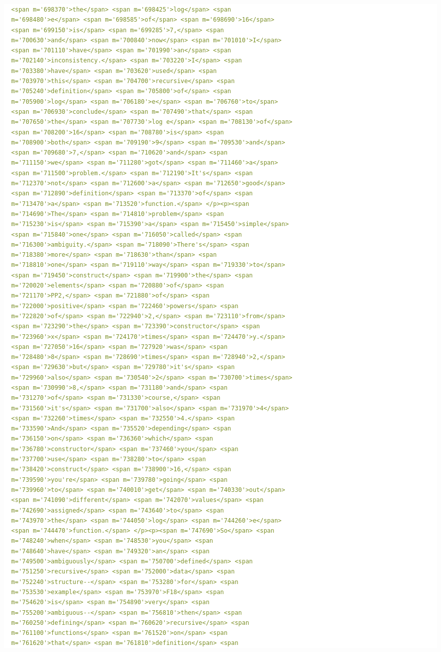 ```yaml
  <span m='698370'>the</span> <span m='698425'>log</span> <span
  m='698480'>e</span> <span m='698585'>of</span> <span m='698690'>16</span>
  <span m='699150'>is</span> <span m='699285'>7,</span> <span
  m='700630'>and</span> <span m='700840'>now</span> <span m='701010'>I</span>
  <span m='701110'>have</span> <span m='701990'>an</span> <span
  m='702140'>inconsistency.</span> <span m='703220'>I</span> <span
  m='703380'>have</span> <span m='703620'>used</span> <span
  m='703970'>this</span> <span m='704700'>recursive</span> <span
  m='705240'>definition</span> <span m='705800'>of</span> <span
  m='705900'>log</span> <span m='706180'>e</span> <span m='706760'>to</span>
  <span m='706930'>conclude</span> <span m='707490'>that</span> <span
  m='707650'>the</span> <span m='707730'>log e</span> <span m='708130'>of</span>
  <span m='708200'>16</span> <span m='708780'>is</span> <span
  m='708900'>both</span> <span m='709190'>9</span> <span m='709530'>and</span>
  <span m='709680'>7,</span> <span m='710620'>and</span> <span
  m='711150'>we</span> <span m='711280'>got</span> <span m='711460'>a</span>
  <span m='711500'>problem.</span> <span m='712190'>It's</span> <span
  m='712370'>not</span> <span m='712600'>a</span> <span m='712650'>good</span>
  <span m='712890'>definition</span> <span m='713370'>of</span> <span
  m='713470'>a</span> <span m='713520'>function.</span> </p><p><span
  m='714690'>The</span> <span m='714810'>problem</span> <span
  m='715230'>is</span> <span m='715390'>a</span> <span m='715450'>simple</span>
  <span m='715840'>one</span> <span m='716050'>called</span> <span
  m='716300'>ambiguity.</span> <span m='718090'>There's</span> <span
  m='718380'>more</span> <span m='718630'>than</span> <span
  m='718810'>one</span> <span m='719110'>way</span> <span m='719330'>to</span>
  <span m='719450'>construct</span> <span m='719900'>the</span> <span
  m='720020'>elements</span> <span m='720880'>of</span> <span
  m='721170'>PP2,</span> <span m='721880'>of</span> <span
  m='722000'>positive</span> <span m='722460'>powers</span> <span
  m='722820'>of</span> <span m='722940'>2,</span> <span m='723110'>from</span>
  <span m='723290'>the</span> <span m='723390'>constructor</span> <span
  m='723960'>x</span> <span m='724170'>times</span> <span m='724470'>y.</span>
  <span m='727050'>16</span> <span m='727920'>was</span> <span
  m='728480'>8</span> <span m='728690'>times</span> <span m='728940'>2,</span>
  <span m='729630'>but</span> <span m='729780'>it's</span> <span
  m='729960'>also</span> <span m='730540'>2</span> <span m='730700'>times</span>
  <span m='730990'>8,</span> <span m='731180'>and</span> <span
  m='731270'>of</span> <span m='731330'>course,</span> <span
  m='731560'>it's</span> <span m='731700'>also</span> <span m='731970'>4</span>
  <span m='732260'>times</span> <span m='732550'>4.</span> <span
  m='733590'>And</span> <span m='735520'>depending</span> <span
  m='736150'>on</span> <span m='736360'>which</span> <span
  m='736780'>constructor</span> <span m='737460'>you</span> <span
  m='737700'>use</span> <span m='738280'>to</span> <span
  m='738420'>construct</span> <span m='738900'>16,</span> <span
  m='739590'>you're</span> <span m='739780'>going</span> <span
  m='739960'>to</span> <span m='740010'>get</span> <span m='740330'>out</span>
  <span m='741090'>different</span> <span m='742070'>values</span> <span
  m='742690'>assigned</span> <span m='743640'>to</span> <span
  m='743970'>the</span> <span m='744050'>log</span> <span m='744260'>e</span>
  <span m='744470'>function.</span> </p><p><span m='747690'>So</span> <span
  m='748240'>when</span> <span m='748530'>you</span> <span
  m='748640'>have</span> <span m='749320'>an</span> <span
  m='749500'>ambiguously</span> <span m='750700'>defined</span> <span
  m='751250'>recursive</span> <span m='752000'>data</span> <span
  m='752240'>structure--</span> <span m='753280'>for</span> <span
  m='753530'>example</span> <span m='753970'>F18</span> <span
  m='754620'>is</span> <span m='754890'>very</span> <span
  m='755200'>ambiguous--</span> <span m='756810'>then</span> <span
  m='760250'>defining</span> <span m='760620'>recursive</span> <span
  m='761100'>functions</span> <span m='761520'>on</span> <span
  m='761620'>that</span> <span m='761810'>definition</span> <span
```